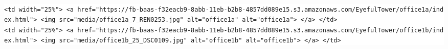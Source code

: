     <td width="25%"> <a href="https://fb-baas-f32eacb9-8abb-11eb-b2b8-4857dd089e15.s3.amazonaws.com/EyefulTower/office1a/index.html"> <img src="media/office1a_7_REN0253.jpg" alt="office1a" alt="office1a"> </a> </td>
    <td width="25%"> <a href="https://fb-baas-f32eacb9-8abb-11eb-b2b8-4857dd089e15.s3.amazonaws.com/EyefulTower/office1b/index.html"> <img src="media/office1b_25_DSC0109.jpg" alt="office1b" alt="office1b"> </a> </td>
  </tr>
</tbody>
</table>
